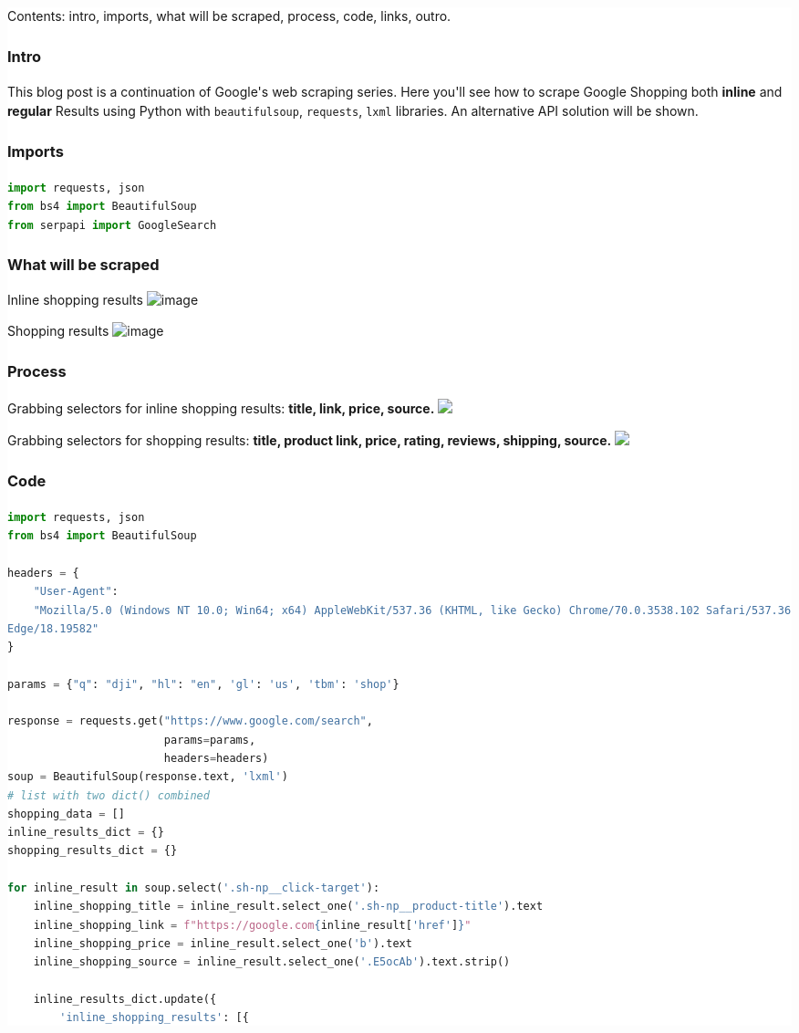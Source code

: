 Contents: intro, imports, what will be scraped, process, code, links, outro.

### Intro
This blog post is a continuation of Google's web scraping series. Here you'll see how to scrape Google Shopping both **inline** and **regular** Results using Python with `beautifulsoup`, `requests`, `lxml` libraries. An alternative API solution will be shown.

### Imports
```python
import requests, json
from bs4 import BeautifulSoup
from serpapi import GoogleSearch
```

### What will be scraped
Inline shopping results
![image](https://dev-to-uploads.s3.amazonaws.com/uploads/articles/umcbgjegar4802kgjdrr.png)

Shopping results
![image](https://dev-to-uploads.s3.amazonaws.com/uploads/articles/j5u2hojl5xfgwktu5yeo.png)


### Process

Grabbing selectors for inline shopping results: **title, link, price, source.**
<img width="100%" style="width:100%" src="https://media.giphy.com/media/E6oEBtW2roAHcVNfPZ/giphy.gif">


Grabbing selectors for shopping results: **title, product link, price, rating, reviews, shipping, source.**
<img width="100%" style="width:100%" src="https://media.giphy.com/media/gaDH6ivLX2CTHDuk8S/giphy.gif">



### Code
```python
import requests, json
from bs4 import BeautifulSoup

headers = {
    "User-Agent":
    "Mozilla/5.0 (Windows NT 10.0; Win64; x64) AppleWebKit/537.36 (KHTML, like Gecko) Chrome/70.0.3538.102 Safari/537.36 Edge/18.19582"
}

params = {"q": "dji", "hl": "en", 'gl': 'us', 'tbm': 'shop'}

response = requests.get("https://www.google.com/search",
                        params=params,
                        headers=headers)
soup = BeautifulSoup(response.text, 'lxml')
# list with two dict() combined
shopping_data = []
inline_results_dict = {}
shopping_results_dict = {}

for inline_result in soup.select('.sh-np__click-target'):
    inline_shopping_title = inline_result.select_one('.sh-np__product-title').text
    inline_shopping_link = f"https://google.com{inline_result['href']}"
    inline_shopping_price = inline_result.select_one('b').text
    inline_shopping_source = inline_result.select_one('.E5ocAb').text.strip()

    inline_results_dict.update({
        'inline_shopping_results': [{
```